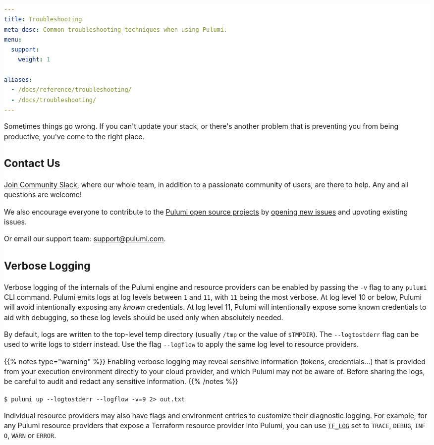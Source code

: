 ```yaml
---
title: Troubleshooting
meta_desc: Common troubleshooting techniques when using Pulumi.
menu:
  support:
    weight: 1

aliases:
  - /docs/reference/troubleshooting/
  - /docs/troubleshooting/
---
```


Sometimes things go wrong. If you can't update your stack, or there's another problem that is
preventing you from being productive, you've come to the right place.

## Contact Us

[Join Community Slack](https://slack.pulumi.com), where our whole team, in addition to a passionate
community of users, are there to help. Any and all questions are welcome!

We also encourage everyone to contribute to the [Pulumi open source
projects](https://github.com/pulumi) by [opening new
issues](https://github.com/pulumi/pulumi/issues/new) and upvoting existing issues.

Or email our support team: [support@pulumi.com](mailto:support@pulumi.com).

## Verbose Logging

Verbose logging of the internals of the Pulumi engine and resource providers can be enabled by
passing the `-v` flag to any `pulumi` CLI command. Pulumi emits logs at log levels between `1` and
`11`, with `11` being the most verbose. At log level 10 or below, Pulumi will avoid intentionally exposing any *known* credentials. At log level 11, Pulumi will intentionally expose some known credentials to aid with debugging, so these log levels should be used only when absolutely needed.

By default, logs are written to the top-level temp directory (usually `/tmp` or the value of
`$TMPDIR`). The `--logtostderr` flag can be used to write logs to stderr instead.
Use the flag `--logflow` to apply the same log level to resource providers.

{{% notes type="warning" %}}
Enabling verbose logging may reveal sensitive information (tokens, credentials...) that is provided from
your execution environment directly to your cloud provider, and which Pulumi may not be aware of. Before sharing the logs, be careful to audit and redact any sensitive information.
{{% /notes %}}

```
$ pulumi up --logtostderr --logflow -v=9 2> out.txt
```

Individual resource providers may also have flags and environment entries to customize their
diagnostic logging. For example, for any Pulumi resource providers that expose a Terraform resource
provider into Pulumi, you can use [`TF_LOG`](https://www.terraform.io/docs/internals/debugging.html)
set to `TRACE`, `DEBUG`, `INFO`, `WARN` or `ERROR`.
